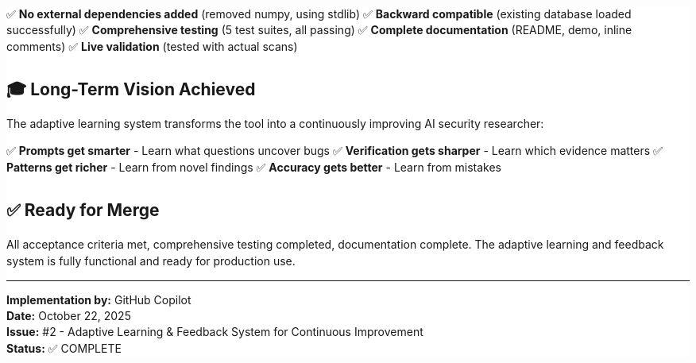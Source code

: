 ✅ **No external dependencies added** (removed numpy, using stdlib)
✅ **Backward compatible** (existing database loaded successfully)
✅ **Comprehensive testing** (5 test suites, all passing)
✅ **Complete documentation** (README, demo, inline comments)
✅ **Live validation** (tested with actual scans)

## 🎓 Long-Term Vision Achieved

The adaptive learning system transforms the tool into a continuously improving AI security researcher:

✅ **Prompts get smarter** - Learn what questions uncover bugs
✅ **Verification gets sharper** - Learn which evidence matters
✅ **Patterns get richer** - Learn from novel findings
✅ **Accuracy gets better** - Learn from mistakes

## ✅ Ready for Merge

All acceptance criteria met, comprehensive testing completed, documentation complete. The adaptive learning and feedback system is fully functional and ready for production use.

---

**Implementation by:** GitHub Copilot  
**Date:** October 22, 2025  
**Issue:** #2 - Adaptive Learning & Feedback System for Continuous Improvement  
**Status:** ✅ COMPLETE
